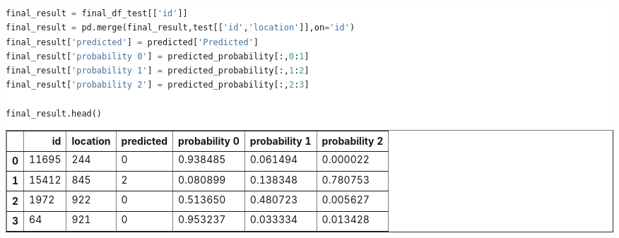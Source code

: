 


```python
final_result = final_df_test[['id']]
final_result = pd.merge(final_result,test[['id','location']],on='id')
final_result['predicted'] = predicted['Predicted']
final_result['probability 0'] = predicted_probability[:,0:1]
final_result['probability 1'] = predicted_probability[:,1:2]
final_result['probability 2'] = predicted_probability[:,2:3]

final_result.head()
```




<div>
<table border="1" class="dataframe">
  <thead>
    <tr style="text-align: right;">
      <th></th>
      <th>id</th>
      <th>location</th>
      <th>predicted</th>
      <th>probability 0</th>
      <th>probability 1</th>
      <th>probability 2</th>
    </tr>
  </thead>
  <tbody>
    <tr>
      <th>0</th>
      <td>11695</td>
      <td>244</td>
      <td>0</td>
      <td>0.938485</td>
      <td>0.061494</td>
      <td>0.000022</td>
    </tr>
    <tr>
      <th>1</th>
      <td>15412</td>
      <td>845</td>
      <td>2</td>
      <td>0.080899</td>
      <td>0.138348</td>
      <td>0.780753</td>
    </tr>
    <tr>
      <th>2</th>
      <td>1972</td>
      <td>922</td>
      <td>0</td>
      <td>0.513650</td>
      <td>0.480723</td>
      <td>0.005627</td>
    </tr>
    <tr>
      <th>3</th>
      <td>64</td>
      <td>921</td>
      <td>0</td>
      <td>0.953237</td>
      <td>0.033334</td>
      <td>0.013428</td>
    </tr>